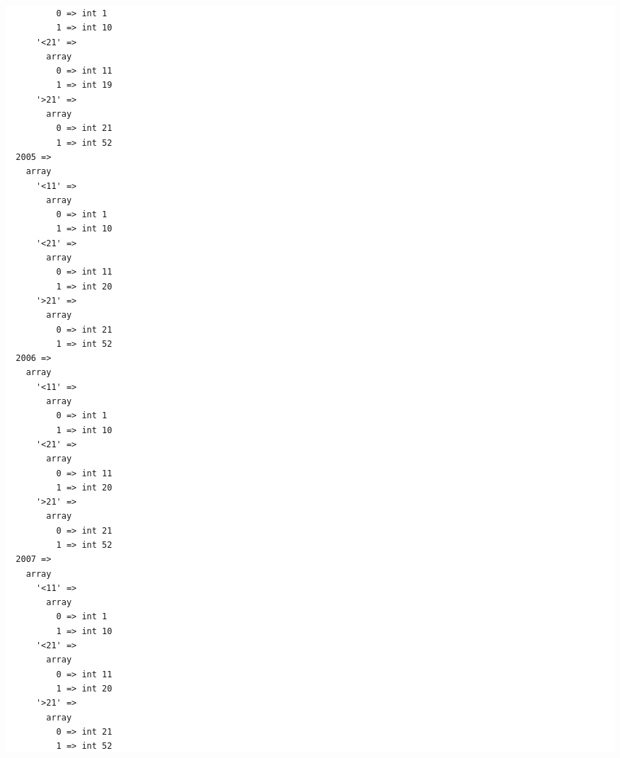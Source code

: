 ```
          0 => int 1
          1 => int 10
      '<21' => 
        array
          0 => int 11
          1 => int 19
      '>21' => 
        array
          0 => int 21
          1 => int 52
  2005 => 
    array
      '<11' => 
        array
          0 => int 1
          1 => int 10
      '<21' => 
        array
          0 => int 11
          1 => int 20
      '>21' => 
        array
          0 => int 21
          1 => int 52
  2006 => 
    array
      '<11' => 
        array
          0 => int 1
          1 => int 10
      '<21' => 
        array
          0 => int 11
          1 => int 20
      '>21' => 
        array
          0 => int 21
          1 => int 52
  2007 => 
    array
      '<11' => 
        array
          0 => int 1
          1 => int 10
      '<21' => 
        array
          0 => int 11
          1 => int 20
      '>21' => 
        array
          0 => int 21
          1 => int 52 
```
